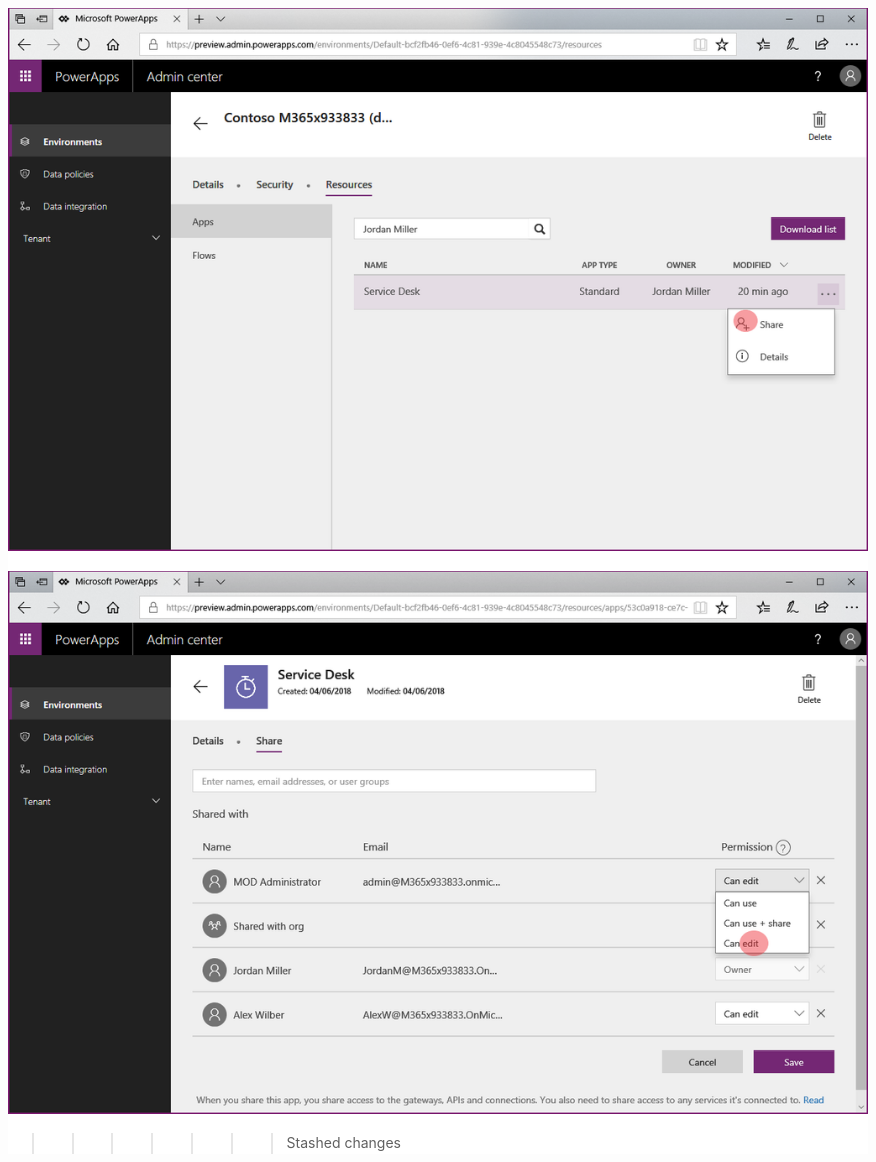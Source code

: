   ![Select app share](./media/powerapps-gdpr-export-dsr/select-share.png)

  ![Give a user access](./media/powerapps-gdpr-export-dsr/grant-access.png)
>>>>>>> Stashed changes
